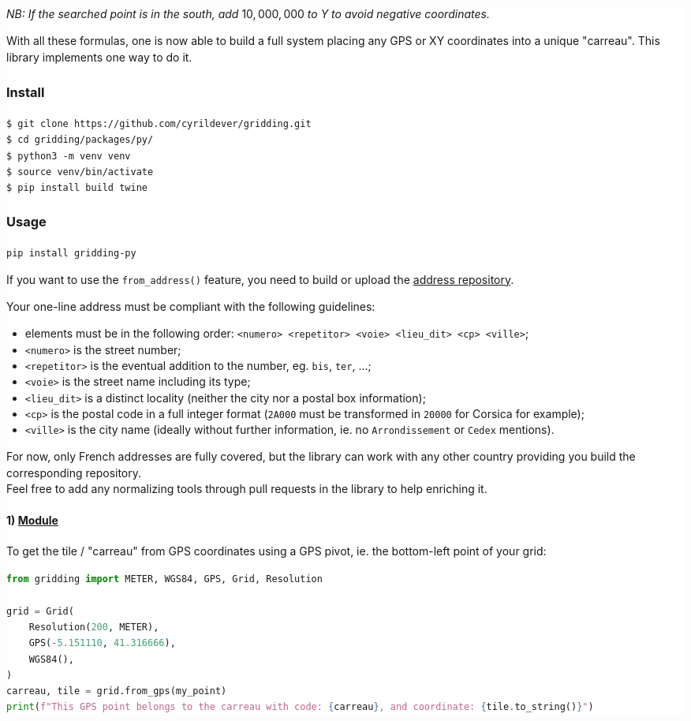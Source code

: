 _NB: If the searched point is in the south, add_ $10,000,000$ _to_ $Y$ _to avoid negative coordinates._

With all these formulas, one is now able to build a full system placing any GPS or XY coordinates into a unique "carreau". This library implements one way to do it.


### Install

```console
$ git clone https://github.com/cyrildever/gridding.git
$ cd gridding/packages/py/
$ python3 -m venv venv
$ source venv/bin/activate
$ pip install build twine
```


### Usage

```console
pip install gridding-py
```

If you want to use the `from_address()` feature, you need to build or upload the [address repository](https://huggingface.co/datasets/cyrildever/gridding/blob/main/fr_address_repository.csv.gz).

Your one-line address must be compliant with the following guidelines:
- elements must be in the following order: `<numero> <repetitor> <voie> <lieu_dit> <cp> <ville>`;
- `<numero>` is the street number;
- `<repetitor>` is the eventual addition to the number, eg. `bis`, `ter`, ...;
- `<voie>` is the street name including its type;
- `<lieu_dit>` is a distinct locality (neither the city nor a postal box information);
- `<cp>` is the postal code in a full integer format (`2A000` must be transformed in `20000` for Corsica for example);
- `<ville>` is the city name (ideally without further information, ie. no `Arrondissement` or `Cedex` mentions).

For now, only French addresses are fully covered, but the library can work with any other country providing you build the corresponding repository.\
Feel free to add any normalizing tools through pull requests in the library to help enriching it.

#### 1) <u>Module</u>

To get the tile / "carreau" from GPS coordinates using a GPS pivot, ie. the bottom-left point of your grid:
```python
from gridding import METER, WGS84, GPS, Grid, Resolution

grid = Grid(
    Resolution(200, METER),
    GPS(-5.151110, 41.316666),
    WGS84(),
)
carreau, tile = grid.from_gps(my_point)
print(f"This GPS point belongs to the carreau with code: {carreau}, and coordinate: {tile.to_string()}")
```

